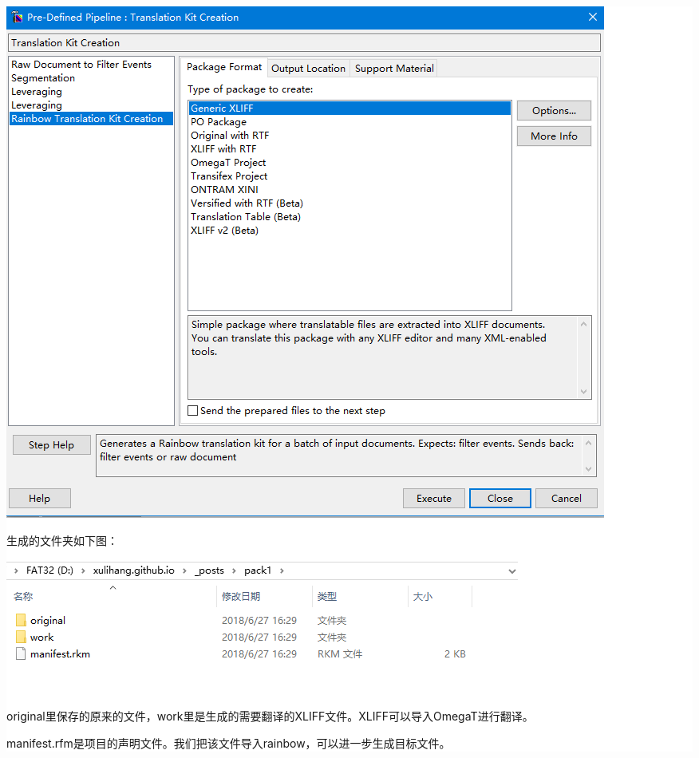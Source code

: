 ![](https://github.com/xulihang/xulihang.github.io/raw/master/album/oscat/image005.png)

生成的文件夹如下图：

![](https://github.com/xulihang/xulihang.github.io/raw/master/album/oscat/image006.png)

original里保存的原来的文件，work里是生成的需要翻译的XLIFF文件。XLIFF可以导入OmegaT进行翻译。

manifest.rfm是项目的声明文件。我们把该文件导入rainbow，可以进一步生成目标文件。
